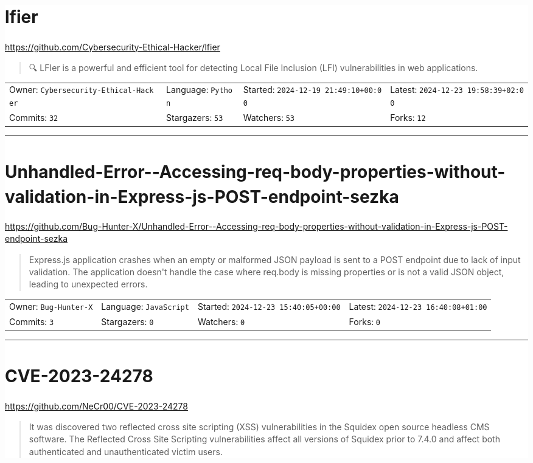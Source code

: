 
# lfier

https://github.com/Cybersecurity-Ethical-Hacker/lfier
<blockquote>
🔍 LFIer is a powerful and efficient tool for detecting Local File Inclusion (LFI) vulnerabilities in web applications.
</blockquote>

<table><tr>
<tr><td>Owner: <code>Cybersecurity-Ethical-Hacker</code></td>
    <td>Language: <code>Python</code></td>
    <td>Started: <code>2024-12-19 21:49:10+00:00</code></td>
    <td>Latest: <code>2024-12-23 19:58:39+02:00</code></td></tr>
<tr><td>Commits: <code>32</code></td>
    <td>Stargazers: <code>53</code></td>
    <td>Watchers: <code>53</code></td>
    <td>Forks: <code>12</code></td></tr>
</table>

---

# Unhandled-Error--Accessing-req-body-properties-without-validation-in-Express-js-POST-endpoint-sezka

https://github.com/Bug-Hunter-X/Unhandled-Error--Accessing-req-body-properties-without-validation-in-Express-js-POST-endpoint-sezka
<blockquote>
Express.js application crashes when an empty or malformed JSON payload is sent to a POST endpoint due to lack of input validation.  The application doesn't handle the case where req.body is missing properties or is not a valid JSON object, leading to unexpected errors.
</blockquote>

<table><tr>
<tr><td>Owner: <code>Bug-Hunter-X</code></td>
    <td>Language: <code>JavaScript</code></td>
    <td>Started: <code>2024-12-23 15:40:05+00:00</code></td>
    <td>Latest: <code>2024-12-23 16:40:08+01:00</code></td></tr>
<tr><td>Commits: <code>3</code></td>
    <td>Stargazers: <code>0</code></td>
    <td>Watchers: <code>0</code></td>
    <td>Forks: <code>0</code></td></tr>
</table>

---

# CVE-2023-24278

https://github.com/NeCr00/CVE-2023-24278
<blockquote>
It was  discovered two reflected cross site scripting (XSS) vulnerabilities in the Squidex open source headless CMS software. The Reflected Cross Site Scripting vulnerabilities affect all versions of Squidex prior to 7.4.0 and affect both authenticated and unauthenticated victim users.
</blockquote>
